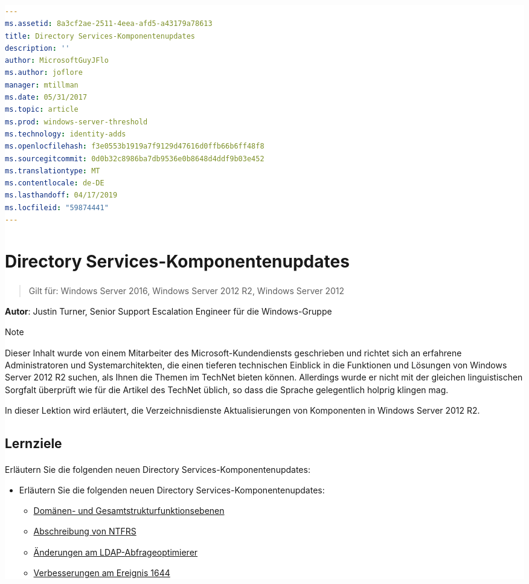 ```yaml
---
ms.assetid: 8a3cf2ae-2511-4eea-afd5-a43179a78613
title: Directory Services-Komponentenupdates
description: ''
author: MicrosoftGuyJFlo
ms.author: joflore
manager: mtillman
ms.date: 05/31/2017
ms.topic: article
ms.prod: windows-server-threshold
ms.technology: identity-adds
ms.openlocfilehash: f3e0553b1919a7f9129d47616d0ffb66b6ff48f8
ms.sourcegitcommit: 0d0b32c8986ba7db9536e0b8648d4ddf9b03e452
ms.translationtype: MT
ms.contentlocale: de-DE
ms.lasthandoff: 04/17/2019
ms.locfileid: "59874441"
---
```

# <a name="directory-services-component-updates"></a>Directory Services-Komponentenupdates

>Gilt für: Windows Server 2016, Windows Server 2012 R2, Windows Server 2012

**Autor**: Justin Turner, Senior Support Escalation Engineer für die Windows-Gruppe  
  
> [!NOTE]  
> Dieser Inhalt wurde von einem Mitarbeiter des Microsoft-Kundendiensts geschrieben und richtet sich an erfahrene Administratoren und Systemarchitekten, die einen tieferen technischen Einblick in die Funktionen und Lösungen von Windows Server 2012 R2 suchen, als Ihnen die Themen im TechNet bieten können. Allerdings wurde er nicht mit der gleichen linguistischen Sorgfalt überprüft wie für die Artikel des TechNet üblich, so dass die Sprache gelegentlich holprig klingen mag.  
  
In dieser Lektion wird erläutert, die Verzeichnisdienste Aktualisierungen von Komponenten in Windows Server 2012 R2.  
  
## <a name="what-you-will-learn"></a>Lernziele  
Erläutern Sie die folgenden neuen Directory Services-Komponentenupdates:  
  
-   Erläutern Sie die folgenden neuen Directory Services-Komponentenupdates:  
  
    -   [Domänen- und Gesamtstrukturfunktionsebenen](../../../ad-ds/manage/component-updates/Directory-Services-component-updates.md#BKMK_FL)  
  
    -   [Abschreibung von NTFRS](../../../ad-ds/manage/component-updates/Directory-Services-component-updates.md#BKMK_NTFRS)  
  
    -   [Änderungen am LDAP-Abfrageoptimierer](../../../ad-ds/manage/component-updates/Directory-Services-component-updates.md#BKMK_LDAPQuery)  
  
    -   [Verbesserungen am Ereignis 1644](../../../ad-ds/manage/component-updates/Directory-Services-component-updates.md#BKMK_1644)  
  